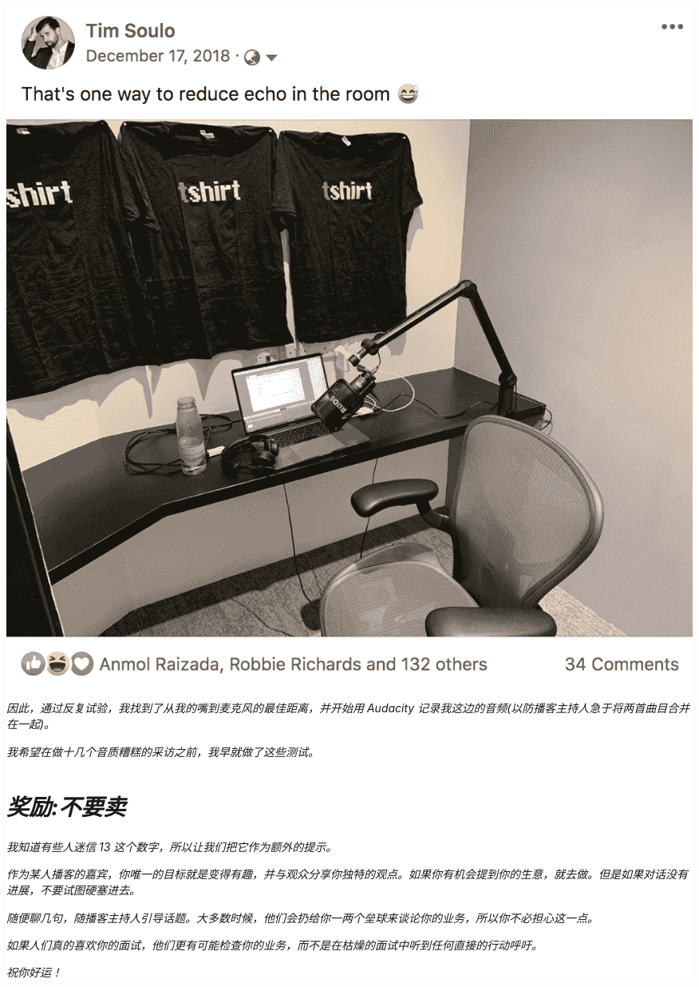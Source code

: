*![](img/e4b674e7eb02ec63ac7e02e247200d85.png)*

*因此，通过反复试验，我找到了从我的嘴到麦克风的最佳距离，并开始用 Audacity 记录我这边的音频(以防播客主持人急于将两首曲目合并在一起)。*

*我希望在做十几个音质糟糕的采访之前，我早就做了这些测试。*

# *奖励:不要卖*

*我知道有些人迷信 13 这个数字，所以让我们把它作为额外的提示。*

*作为某人播客的嘉宾，你唯一的目标就是变得有趣，并与观众分享你独特的观点。如果你有机会提到你的生意，就去做。但是如果对话没有进展，不要试图硬塞进去。*

*随便聊几句，随播客主持人引导话题。大多数时候，他们会扔给你一两个垒球来谈论你的业务，所以你不必担心这一点。*

*如果人们真的喜欢你的面试，他们更有可能检查你的业务，而不是在枯燥的面试中听到任何直接的行动呼吁。*

*祝你好运！*